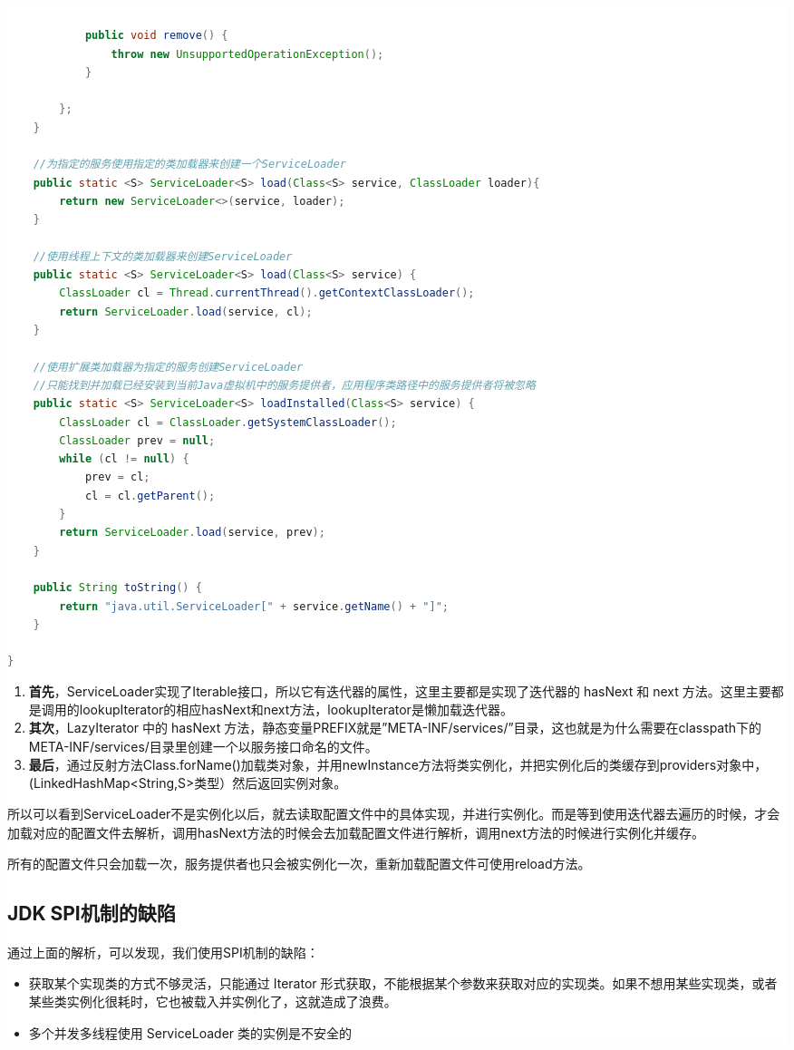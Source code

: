 ```java

            public void remove() {
                throw new UnsupportedOperationException();
            }

        };
    }

    //为指定的服务使用指定的类加载器来创建一个ServiceLoader
    public static <S> ServiceLoader<S> load(Class<S> service, ClassLoader loader){
        return new ServiceLoader<>(service, loader);
    }

    //使用线程上下文的类加载器来创建ServiceLoader
    public static <S> ServiceLoader<S> load(Class<S> service) {
        ClassLoader cl = Thread.currentThread().getContextClassLoader();
        return ServiceLoader.load(service, cl);
    }

    //使用扩展类加载器为指定的服务创建ServiceLoader
    //只能找到并加载已经安装到当前Java虚拟机中的服务提供者，应用程序类路径中的服务提供者将被忽略
    public static <S> ServiceLoader<S> loadInstalled(Class<S> service) {
        ClassLoader cl = ClassLoader.getSystemClassLoader();
        ClassLoader prev = null;
        while (cl != null) {
            prev = cl;
            cl = cl.getParent();
        }
        return ServiceLoader.load(service, prev);
    }

    public String toString() {
        return "java.util.ServiceLoader[" + service.getName() + "]";
    }

}
```

1. **首先**，ServiceLoader实现了Iterable接口，所以它有迭代器的属性，这里主要都是实现了迭代器的 hasNext 和 next 方法。这里主要都是调用的lookupIterator的相应hasNext和next方法，lookupIterator是懒加载迭代器。
2. **其次**，LazyIterator 中的 hasNext 方法，静态变量PREFIX就是”META-INF/services/”目录，这也就是为什么需要在classpath下的META-INF/services/目录里创建一个以服务接口命名的文件。
3. **最后**，通过反射方法Class.forName()加载类对象，并用newInstance方法将类实例化，并把实例化后的类缓存到providers对象中，(LinkedHashMap<String,S>类型）然后返回实例对象。

所以可以看到ServiceLoader不是实例化以后，就去读取配置文件中的具体实现，并进行实例化。而是等到使用迭代器去遍历的时候，才会加载对应的配置文件去解析，调用hasNext方法的时候会去加载配置文件进行解析，调用next方法的时候进行实例化并缓存。

所有的配置文件只会加载一次，服务提供者也只会被实例化一次，重新加载配置文件可使用reload方法。



## JDK SPI机制的缺陷

通过上面的解析，可以发现，我们使用SPI机制的缺陷：

- 获取某个实现类的方式不够灵活，只能通过 Iterator 形式获取，不能根据某个参数来获取对应的实现类。如果不想用某些实现类，或者某些类实例化很耗时，它也被载入并实例化了，这就造成了浪费。

- 多个并发多线程使用 ServiceLoader 类的实例是不安全的

 

      

 

 



